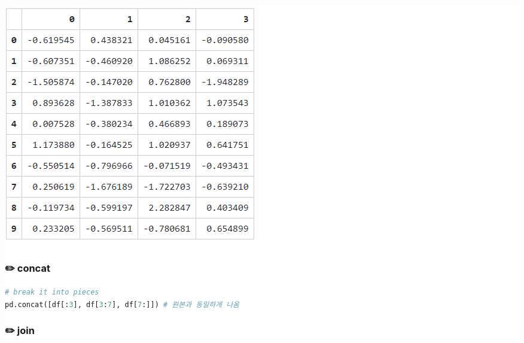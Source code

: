 ![](../images/feb4432d-21b6-48f3-9b94-4cd575300bf3-image-20210307005826198.png)

### ✏️ concat

```python
# break it into pieces
pd.concat([df[:3], df[3:7], df[7:]]) # 원본과 동일하게 나옴
```

### ✏️ join
